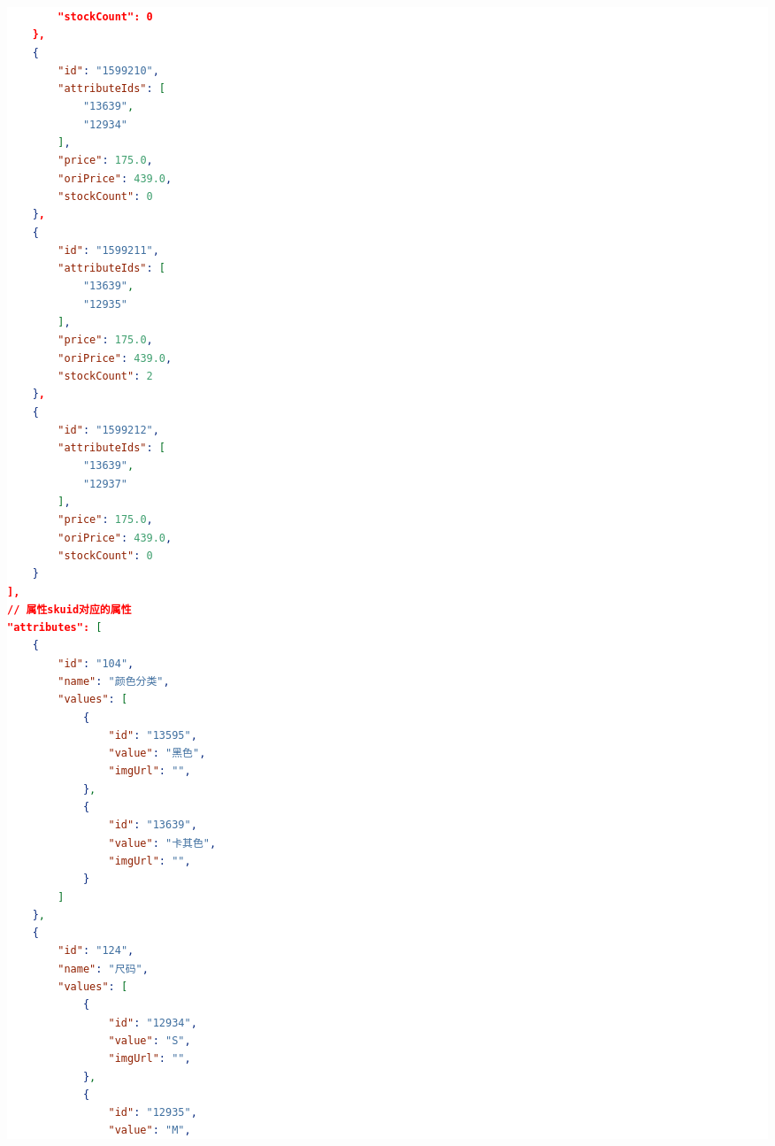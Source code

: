 ```json
        "stockCount": 0
    },
    {
        "id": "1599210",
        "attributeIds": [
            "13639",
            "12934"
        ],
        "price": 175.0,
        "oriPrice": 439.0,
        "stockCount": 0
    },
    {
        "id": "1599211",
        "attributeIds": [
            "13639",
            "12935"
        ],
        "price": 175.0,
        "oriPrice": 439.0,
        "stockCount": 2
    },
    {
        "id": "1599212",
        "attributeIds": [
            "13639",
            "12937"
        ],
        "price": 175.0,
        "oriPrice": 439.0,
        "stockCount": 0
    }
],
// 属性skuid对应的属性
"attributes": [
    {
        "id": "104",
        "name": "颜色分类",
        "values": [
            {
                "id": "13595",
                "value": "黑色",
                "imgUrl": "",
            },
            {
                "id": "13639",
                "value": "卡其色",
                "imgUrl": "",
            }
        ]
    },
    {
        "id": "124",
        "name": "尺码",
        "values": [
            {
                "id": "12934",
                "value": "S",
                "imgUrl": "",
            },
            {
                "id": "12935",
                "value": "M",
```